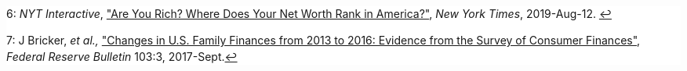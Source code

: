 <a id="fn6">6</a>: _NYT Interactive_, ["Are You Rich? Where Does Your Net Worth Rank in America?"](https://www.nytimes.com/interactive/2019/08/12/upshot/are-you-rich-where-does-your-net-worth-rank-wealth.html), _New York Times_, 2019-Aug-12. [↩](#fn6a)  

<a id="fn7">7</a>: J Bricker, _et al.,_ ["Changes in U.S. Family Finances from 2013 to 2016: Evidence from the Survey of Consumer Finances"](https://www.federalreserve.gov/publications/files/scf17.pdf), _Federal Reserve Bulletin_ 103:3, 2017-Sept.[↩](#fn7a)  

